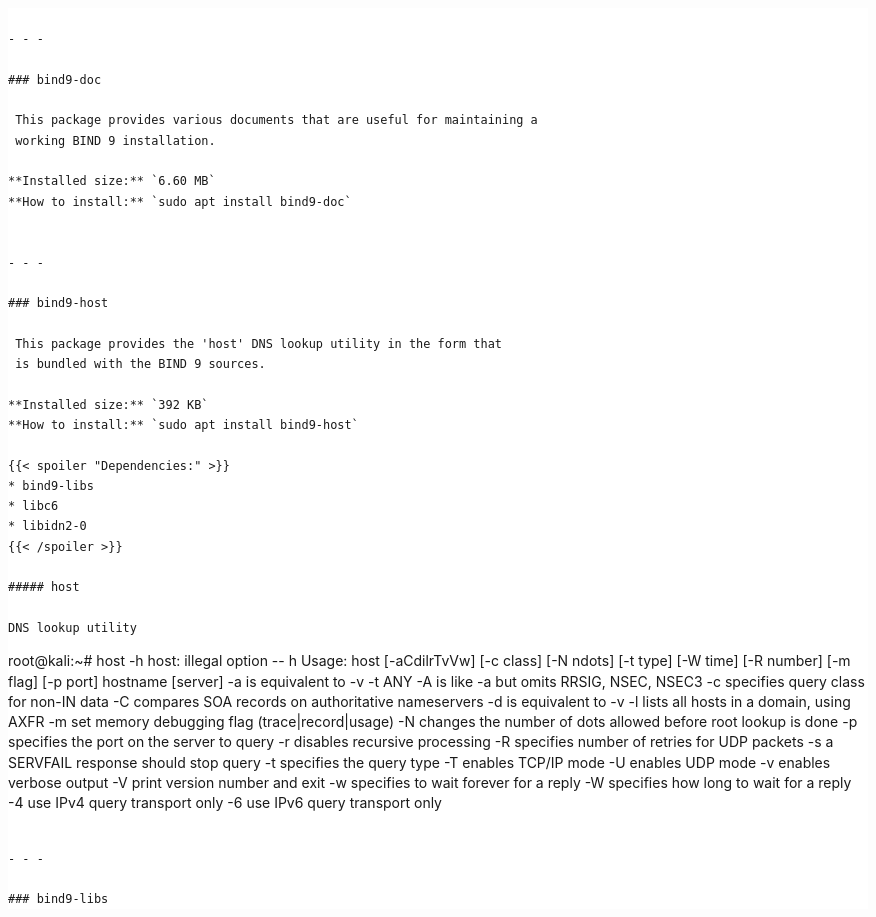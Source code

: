  ```
 
 - - -
 
 ### bind9-doc
 
  This package provides various documents that are useful for maintaining a
  working BIND 9 installation.
 
 **Installed size:** `6.60 MB`  
 **How to install:** `sudo apt install bind9-doc`  
 
 
 - - -
 
 ### bind9-host
 
  This package provides the 'host' DNS lookup utility in the form that
  is bundled with the BIND 9 sources.
 
 **Installed size:** `392 KB`  
 **How to install:** `sudo apt install bind9-host`  
 
 {{< spoiler "Dependencies:" >}}
 * bind9-libs 
 * libc6 
 * libidn2-0 
 {{< /spoiler >}}
 
 ##### host
 
 DNS lookup utility
 
 ```
 root@kali:~# host -h
 host: illegal option -- h
 Usage: host [-aCdilrTvVw] [-c class] [-N ndots] [-t type] [-W time]
             [-R number] [-m flag] [-p port] hostname [server]
        -a is equivalent to -v -t ANY
        -A is like -a but omits RRSIG, NSEC, NSEC3
        -c specifies query class for non-IN data
        -C compares SOA records on authoritative nameservers
        -d is equivalent to -v
        -l lists all hosts in a domain, using AXFR
        -m set memory debugging flag (trace|record|usage)
        -N changes the number of dots allowed before root lookup is done
        -p specifies the port on the server to query
        -r disables recursive processing
        -R specifies number of retries for UDP packets
        -s a SERVFAIL response should stop query
        -t specifies the query type
        -T enables TCP/IP mode
        -U enables UDP mode
        -v enables verbose output
        -V print version number and exit
        -w specifies to wait forever for a reply
        -W specifies how long to wait for a reply
        -4 use IPv4 query transport only
        -6 use IPv6 query transport only
 ```
 
 - - -
 
 ### bind9-libs
 ```